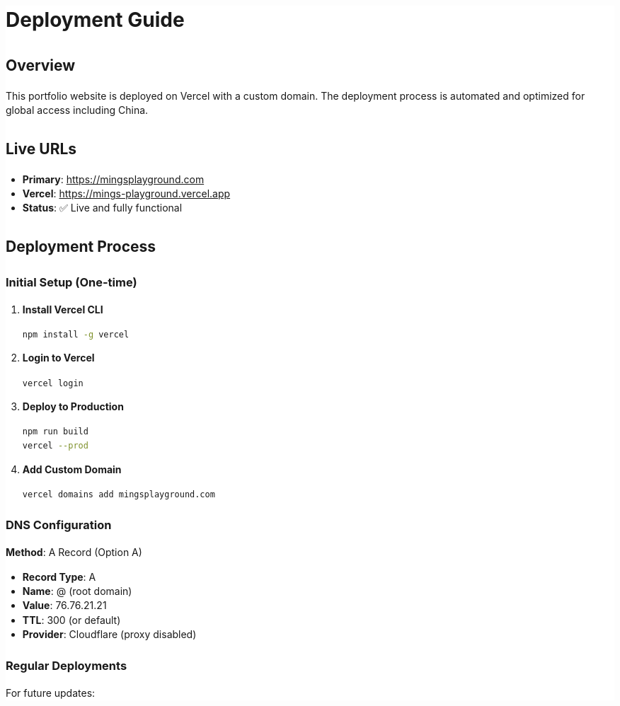# Deployment Guide

## Overview

This portfolio website is deployed on Vercel with a custom domain. The deployment process is automated and optimized for global access including China.

## Live URLs

- **Primary**: https://mingsplayground.com
- **Vercel**: https://mings-playground.vercel.app
- **Status**: ✅ Live and fully functional

## Deployment Process

### Initial Setup (One-time)

1. **Install Vercel CLI**

   ```bash
   npm install -g vercel
   ```

2. **Login to Vercel**

   ```bash
   vercel login
   ```

3. **Deploy to Production**

   ```bash
   npm run build
   vercel --prod
   ```

4. **Add Custom Domain**
   ```bash
   vercel domains add mingsplayground.com
   ```

### DNS Configuration

**Method**: A Record (Option A)

- **Record Type**: A
- **Name**: @ (root domain)
- **Value**: 76.76.21.21
- **TTL**: 300 (or default)
- **Provider**: Cloudflare (proxy disabled)

### Regular Deployments

For future updates:
